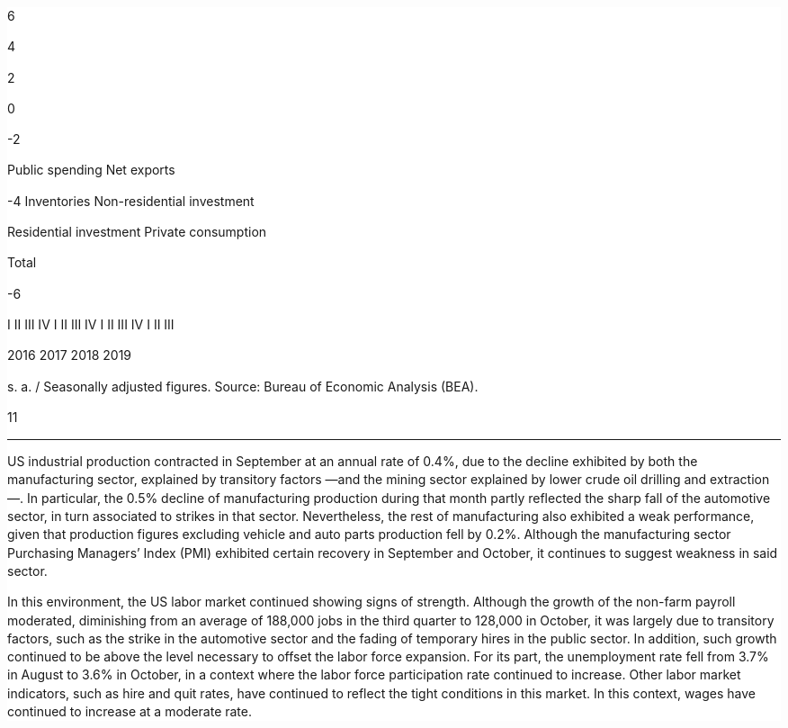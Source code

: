 6

4

2

0

-2

Public spending Net exports

-4 Inventories Non-residential investment

Residential investment Private consumption

Total

-6

I II III IV I II III IV I II III IV I II III

2016 2017 2018 2019

s. a. / Seasonally adjusted figures.
Source: Bureau of Economic Analysis (BEA).

11


-----

US industrial production contracted in September at
an annual rate of 0.4%, due to the decline exhibited
by both the manufacturing sector, explained by
transitory factors —and the mining sector explained
by lower crude oil drilling and extraction—. In
particular, the 0.5% decline of manufacturing
production during that month partly reflected the
sharp fall of the automotive sector, in turn associated
to strikes in that sector. Nevertheless, the rest of
manufacturing also exhibited a weak performance,
given that production figures excluding vehicle and
auto parts production fell by 0.2%. Although the
manufacturing sector Purchasing Managers’ Index
(PMI) exhibited certain recovery in September and
October, it continues to suggest weakness in said
sector.

In this environment, the US labor market continued
showing signs of strength. Although the growth of the
non-farm payroll moderated, diminishing from an
average of 188,000 jobs in the third quarter to
128,000 in October, it was largely due to transitory
factors, such as the strike in the automotive sector
and the fading of temporary hires in the public sector.
In addition, such growth continued to be above the
level necessary to offset the labor force expansion.
For its part, the unemployment rate fell from 3.7% in
August to 3.6% in October, in a context where the
labor force participation rate continued to increase.
Other labor market indicators, such as hire and quit
rates, have continued to reflect the tight conditions in
this market. In this context, wages have continued to
increase at a moderate rate.
